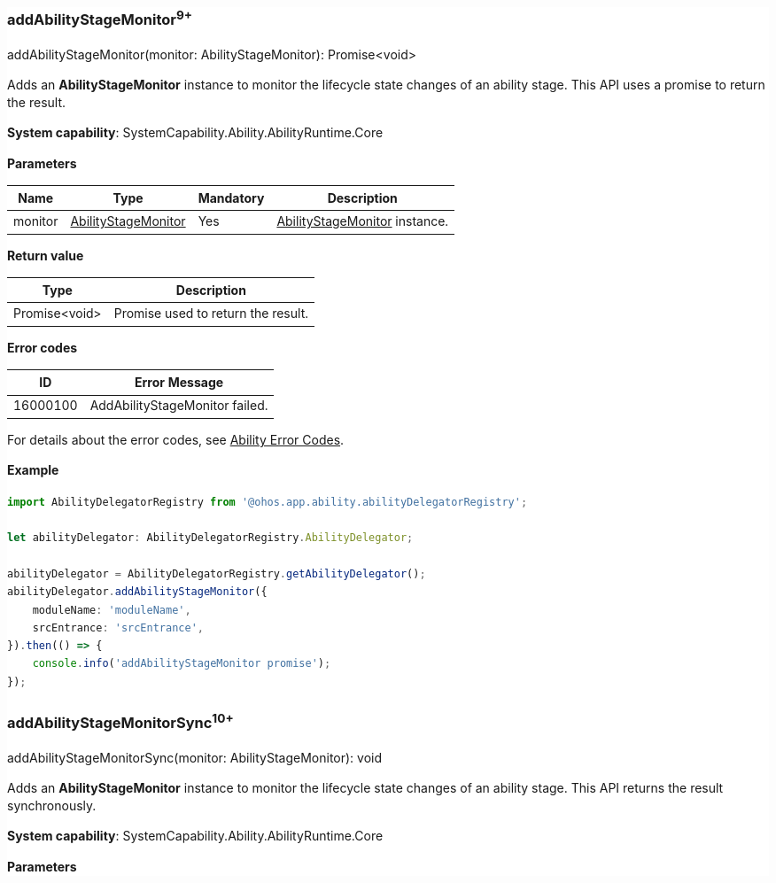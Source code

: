 ### addAbilityStageMonitor<sup>9+</sup>

addAbilityStageMonitor(monitor: AbilityStageMonitor): Promise\<void>

Adds an **AbilityStageMonitor** instance to monitor the lifecycle state changes of an ability stage. This API uses a promise to return the result.

**System capability**: SystemCapability.Ability.AbilityRuntime.Core

**Parameters**

| Name | Type                                                        | Mandatory| Description                                                        |
| ------- | ------------------------------------------------------------ | ---- | ------------------------------------------------------------ |
| monitor | [AbilityStageMonitor](js-apis-inner-application-abilityStageMonitor.md) | Yes  | [AbilityStageMonitor](js-apis-inner-application-abilityStageMonitor.md) instance.|

**Return value**

| Type          | Description               |
| -------------- | ------------------- |
| Promise\<void> | Promise used to return the result.|

**Error codes**

| ID| Error Message|
| ------- | -------- |
| 16000100 | AddAbilityStageMonitor failed. |

For details about the error codes, see [Ability Error Codes](../errorcodes/errorcode-ability.md).

**Example**

```ts
import AbilityDelegatorRegistry from '@ohos.app.ability.abilityDelegatorRegistry';

let abilityDelegator: AbilityDelegatorRegistry.AbilityDelegator;

abilityDelegator = AbilityDelegatorRegistry.getAbilityDelegator();
abilityDelegator.addAbilityStageMonitor({
    moduleName: 'moduleName',
    srcEntrance: 'srcEntrance',
}).then(() => {
    console.info('addAbilityStageMonitor promise');
});
```

### addAbilityStageMonitorSync<sup>10+</sup>

addAbilityStageMonitorSync(monitor: AbilityStageMonitor): void

Adds an **AbilityStageMonitor** instance to monitor the lifecycle state changes of an ability stage. This API returns the result synchronously.

**System capability**: SystemCapability.Ability.AbilityRuntime.Core

**Parameters**
